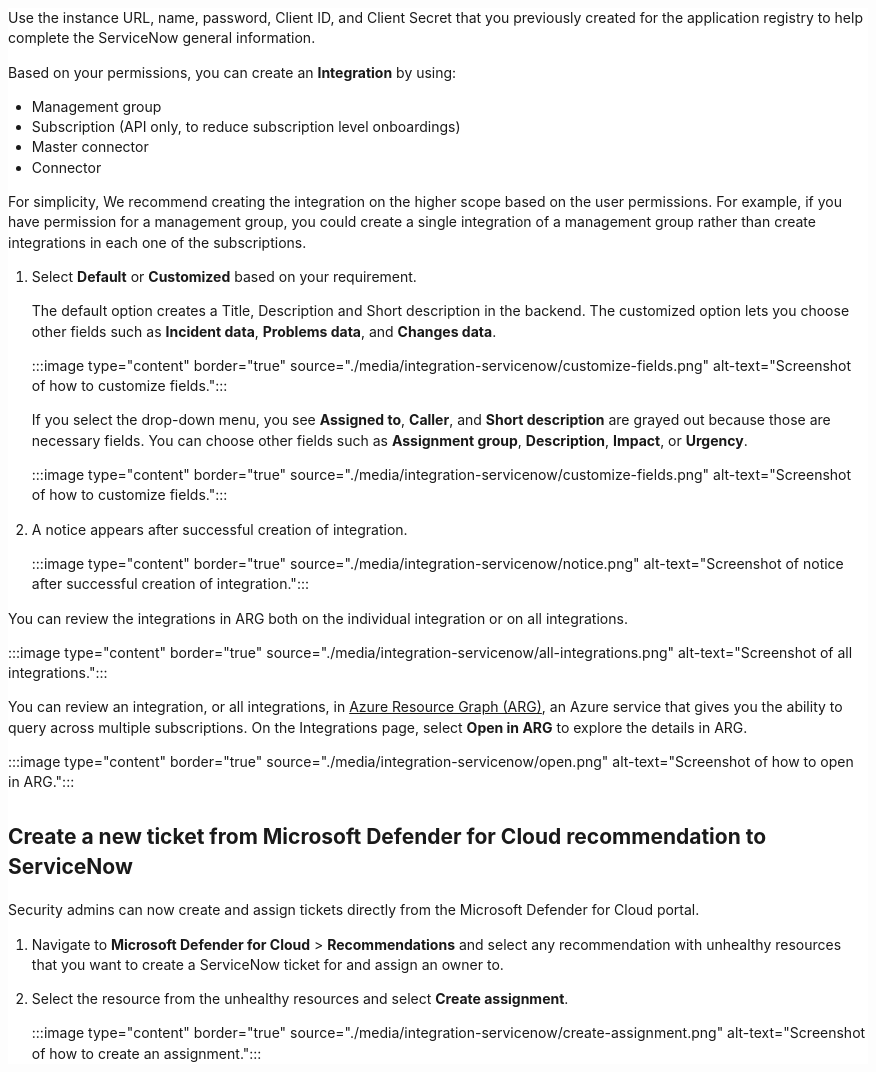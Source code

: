    Use the instance URL, name, password, Client ID, and Client Secret that you previously created for the application registry to help complete the ServiceNow general information.

   Based on your permissions, you can create an **Integration** by using:

   - Management group
   - Subscription (API only, to reduce subscription level onboardings)
   - Master connector
   - Connector

   For simplicity, We recommend creating the integration on the higher scope based on the user permissions. For example, if you have permission for a management group, you could create a single integration of a management group rather than create integrations in each one of the subscriptions.

1. Select **Default** or **Customized** based on your requirement.

   The default option creates a Title, Description and Short description in the backend. The customized option lets you choose other fields such as **Incident data**, **Problems data**, and **Changes data**.

   :::image type="content" border="true" source="./media/integration-servicenow/customize-fields.png" alt-text="Screenshot of how to customize fields.":::

   If you select the drop-down menu, you see **Assigned to**, **Caller**,  and **Short description** are grayed out because those are necessary fields. You can choose other fields such as **Assignment group**, **Description**, **Impact**, or **Urgency**.

   :::image type="content" border="true" source="./media/integration-servicenow/customize-fields.png" alt-text="Screenshot of how to customize fields.":::

1. A notice appears after successful creation of integration.

   :::image type="content" border="true" source="./media/integration-servicenow/notice.png" alt-text="Screenshot of notice after successful creation of integration.":::

You can review the integrations in ARG both on the individual integration or on all integrations.

:::image type="content" border="true" source="./media/integration-servicenow/all-integrations.png" alt-text="Screenshot of all integrations.":::

You can review an integration, or all integrations, in [Azure Resource Graph (ARG)](/azure/governance/resource-graph), an Azure service that gives you the ability to query across multiple subscriptions. On the Integrations page, select **Open in ARG** to explore the details in ARG.

:::image type="content" border="true" source="./media/integration-servicenow/open.png" alt-text="Screenshot of how to open in ARG.":::

## Create a new ticket from Microsoft Defender for Cloud recommendation to ServiceNow

Security admins can now create and assign tickets directly from the Microsoft Defender for Cloud portal.

1. Navigate to **Microsoft Defender for Cloud** > **Recommendations** and select any recommendation with unhealthy resources that you want to create a ServiceNow ticket for and assign an owner to.
1. Select the resource from the unhealthy resources and select **Create assignment**.

   :::image type="content" border="true" source="./media/integration-servicenow/create-assignment.png" alt-text="Screenshot of how to create an assignment.":::
